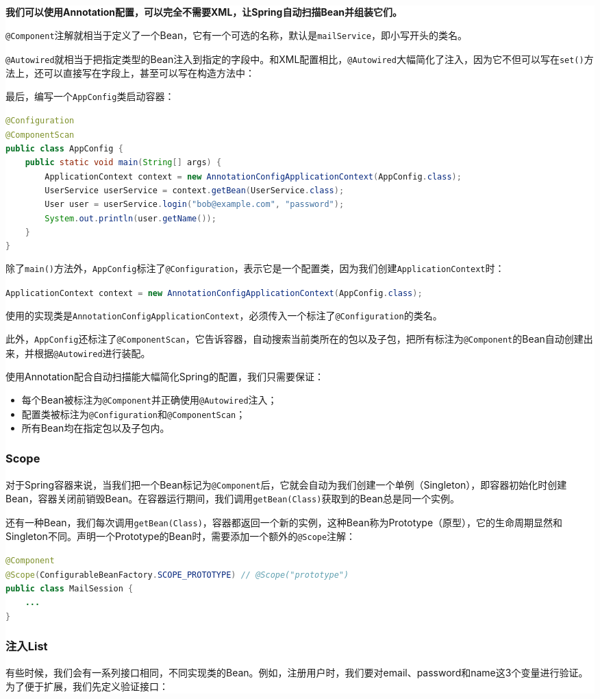 **我们可以使用Annotation配置，可以完全不需要XML，让Spring自动扫描Bean并组装它们。**

`@Component`注解就相当于定义了一个Bean，它有一个可选的名称，默认是`mailService`，即小写开头的类名。

`@Autowired`就相当于把指定类型的Bean注入到指定的字段中。和XML配置相比，`@Autowired`大幅简化了注入，因为它不但可以写在`set()`方法上，还可以直接写在字段上，甚至可以写在构造方法中：

最后，编写一个`AppConfig`类启动容器：

```java
@Configuration
@ComponentScan
public class AppConfig {
    public static void main(String[] args) {
        ApplicationContext context = new AnnotationConfigApplicationContext(AppConfig.class);
        UserService userService = context.getBean(UserService.class);
        User user = userService.login("bob@example.com", "password");
        System.out.println(user.getName());
    }
}
```

除了`main()`方法外，`AppConfig`标注了`@Configuration`，表示它是一个配置类，因为我们创建`ApplicationContext`时：

```java
ApplicationContext context = new AnnotationConfigApplicationContext(AppConfig.class);
```

使用的实现类是`AnnotationConfigApplicationContext`，必须传入一个标注了`@Configuration`的类名。

此外，`AppConfig`还标注了`@ComponentScan`，它告诉容器，自动搜索当前类所在的包以及子包，把所有标注为`@Component`的Bean自动创建出来，并根据`@Autowired`进行装配。

使用Annotation配合自动扫描能大幅简化Spring的配置，我们只需要保证：

- 每个Bean被标注为`@Component`并正确使用`@Autowired`注入；
- 配置类被标注为`@Configuration`和`@ComponentScan`；
- 所有Bean均在指定包以及子包内。

### Scope

对于Spring容器来说，当我们把一个Bean标记为`@Component`后，它就会自动为我们创建一个单例（Singleton），即容器初始化时创建Bean，容器关闭前销毁Bean。在容器运行期间，我们调用`getBean(Class)`获取到的Bean总是同一个实例。

还有一种Bean，我们每次调用`getBean(Class)`，容器都返回一个新的实例，这种Bean称为Prototype（原型），它的生命周期显然和Singleton不同。声明一个Prototype的Bean时，需要添加一个额外的`@Scope`注解：

```java
@Component
@Scope(ConfigurableBeanFactory.SCOPE_PROTOTYPE) // @Scope("prototype")
public class MailSession {
    ...
}
```

### 注入List

有些时候，我们会有一系列接口相同，不同实现类的Bean。例如，注册用户时，我们要对email、password和name这3个变量进行验证。为了便于扩展，我们先定义验证接口：
